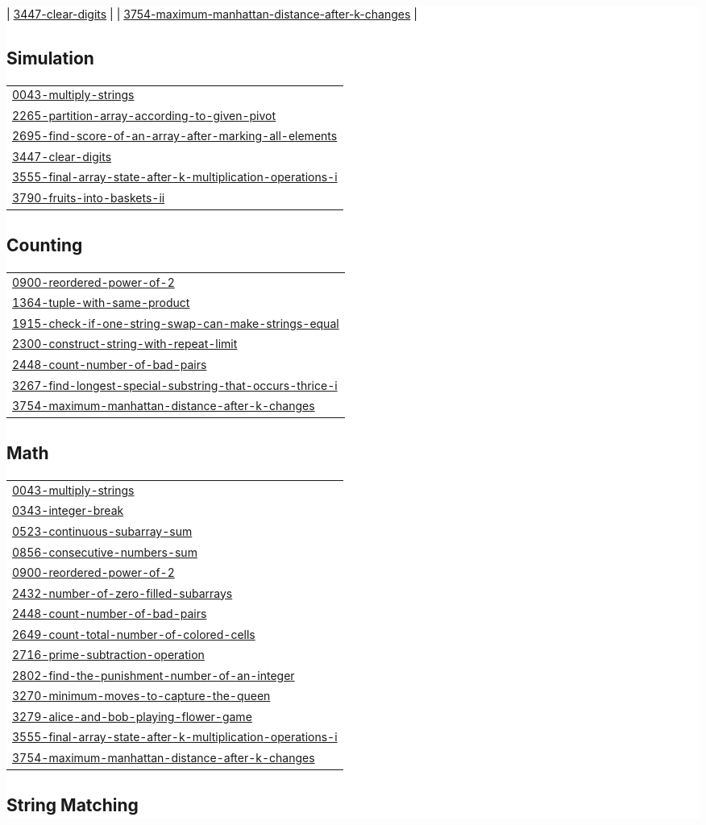 | [3447-clear-digits](https://github.com/cf-gf-lc/Leetcode/tree/master/3447-clear-digits) |
| [3754-maximum-manhattan-distance-after-k-changes](https://github.com/cf-gf-lc/Leetcode/tree/master/3754-maximum-manhattan-distance-after-k-changes) |
## Simulation
|  |
| ------- |
| [0043-multiply-strings](https://github.com/cf-gf-lc/Leetcode/tree/master/0043-multiply-strings) |
| [2265-partition-array-according-to-given-pivot](https://github.com/cf-gf-lc/Leetcode/tree/master/2265-partition-array-according-to-given-pivot) |
| [2695-find-score-of-an-array-after-marking-all-elements](https://github.com/cf-gf-lc/Leetcode/tree/master/2695-find-score-of-an-array-after-marking-all-elements) |
| [3447-clear-digits](https://github.com/cf-gf-lc/Leetcode/tree/master/3447-clear-digits) |
| [3555-final-array-state-after-k-multiplication-operations-i](https://github.com/cf-gf-lc/Leetcode/tree/master/3555-final-array-state-after-k-multiplication-operations-i) |
| [3790-fruits-into-baskets-ii](https://github.com/cf-gf-lc/Leetcode/tree/master/3790-fruits-into-baskets-ii) |
## Counting
|  |
| ------- |
| [0900-reordered-power-of-2](https://github.com/cf-gf-lc/Leetcode/tree/master/0900-reordered-power-of-2) |
| [1364-tuple-with-same-product](https://github.com/cf-gf-lc/Leetcode/tree/master/1364-tuple-with-same-product) |
| [1915-check-if-one-string-swap-can-make-strings-equal](https://github.com/cf-gf-lc/Leetcode/tree/master/1915-check-if-one-string-swap-can-make-strings-equal) |
| [2300-construct-string-with-repeat-limit](https://github.com/cf-gf-lc/Leetcode/tree/master/2300-construct-string-with-repeat-limit) |
| [2448-count-number-of-bad-pairs](https://github.com/cf-gf-lc/Leetcode/tree/master/2448-count-number-of-bad-pairs) |
| [3267-find-longest-special-substring-that-occurs-thrice-i](https://github.com/cf-gf-lc/Leetcode/tree/master/3267-find-longest-special-substring-that-occurs-thrice-i) |
| [3754-maximum-manhattan-distance-after-k-changes](https://github.com/cf-gf-lc/Leetcode/tree/master/3754-maximum-manhattan-distance-after-k-changes) |
## Math
|  |
| ------- |
| [0043-multiply-strings](https://github.com/cf-gf-lc/Leetcode/tree/master/0043-multiply-strings) |
| [0343-integer-break](https://github.com/cf-gf-lc/Leetcode/tree/master/0343-integer-break) |
| [0523-continuous-subarray-sum](https://github.com/cf-gf-lc/Leetcode/tree/master/0523-continuous-subarray-sum) |
| [0856-consecutive-numbers-sum](https://github.com/cf-gf-lc/Leetcode/tree/master/0856-consecutive-numbers-sum) |
| [0900-reordered-power-of-2](https://github.com/cf-gf-lc/Leetcode/tree/master/0900-reordered-power-of-2) |
| [2432-number-of-zero-filled-subarrays](https://github.com/cf-gf-lc/Leetcode/tree/master/2432-number-of-zero-filled-subarrays) |
| [2448-count-number-of-bad-pairs](https://github.com/cf-gf-lc/Leetcode/tree/master/2448-count-number-of-bad-pairs) |
| [2649-count-total-number-of-colored-cells](https://github.com/cf-gf-lc/Leetcode/tree/master/2649-count-total-number-of-colored-cells) |
| [2716-prime-subtraction-operation](https://github.com/cf-gf-lc/Leetcode/tree/master/2716-prime-subtraction-operation) |
| [2802-find-the-punishment-number-of-an-integer](https://github.com/cf-gf-lc/Leetcode/tree/master/2802-find-the-punishment-number-of-an-integer) |
| [3270-minimum-moves-to-capture-the-queen](https://github.com/cf-gf-lc/Leetcode/tree/master/3270-minimum-moves-to-capture-the-queen) |
| [3279-alice-and-bob-playing-flower-game](https://github.com/cf-gf-lc/Leetcode/tree/master/3279-alice-and-bob-playing-flower-game) |
| [3555-final-array-state-after-k-multiplication-operations-i](https://github.com/cf-gf-lc/Leetcode/tree/master/3555-final-array-state-after-k-multiplication-operations-i) |
| [3754-maximum-manhattan-distance-after-k-changes](https://github.com/cf-gf-lc/Leetcode/tree/master/3754-maximum-manhattan-distance-after-k-changes) |
## String Matching